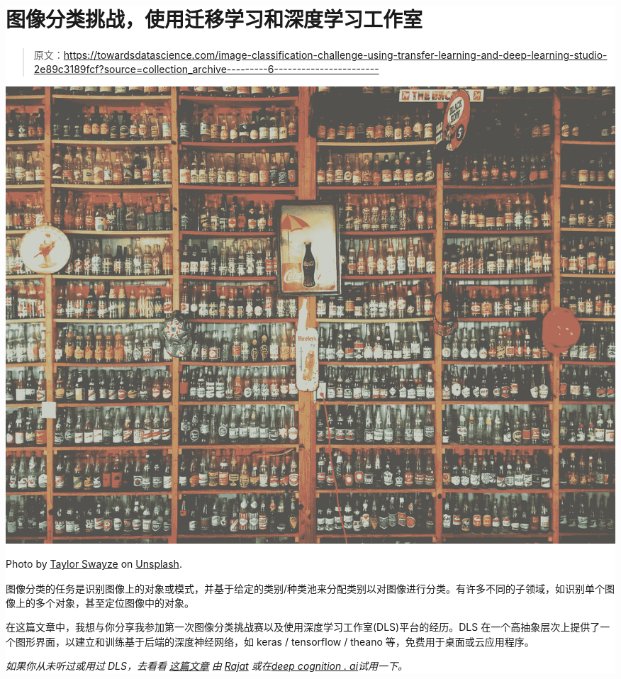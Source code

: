 # 图像分类挑战，使用迁移学习和深度学习工作室

> 原文：<https://towardsdatascience.com/image-classification-challenge-using-transfer-learning-and-deep-learning-studio-2e89c3189fcf?source=collection_archive---------6----------------------->

![](img/51645871819d403ec1ff47fe6278989b.png)

Photo by [Taylor Swayze](https://unsplash.com/photos/IPFSwl-4IfA?utm_source=unsplash&utm_medium=referral&utm_content=creditCopyText) on [Unsplash](https://unsplash.com/search/photos/soda-bottle?utm_source=unsplash&utm_medium=referral&utm_content=creditCopyText).

图像分类的任务是识别图像上的对象或模式，并基于给定的类别/种类池来分配类别以对图像进行分类。有许多不同的子领域，如识别单个图像上的多个对象，甚至定位图像中的对象。

在这篇文章中，我想与你分享我参加第一次图像分类挑战赛以及使用深度学习工作室(DLS)平台的经历。DLS 在一个高抽象层次上提供了一个图形界面，以建立和训练基于后端的深度神经网络，如 keras / tensorflow / theano 等，免费用于桌面或云应用程序。

*如果你从未听过或用过 DLS，去看看* [*这篇文章*](/deep-learning-made-easy-with-deep-learning-studio-an-introduction-18606a67f198) *由* [*Rajat*](https://medium.com/u/499b9c4ef53c?source=post_page-----2e89c3189fcf--------------------------------) *或在*[*deep cognition . ai*](https://deepcognition.ai/)*试用一下。*
